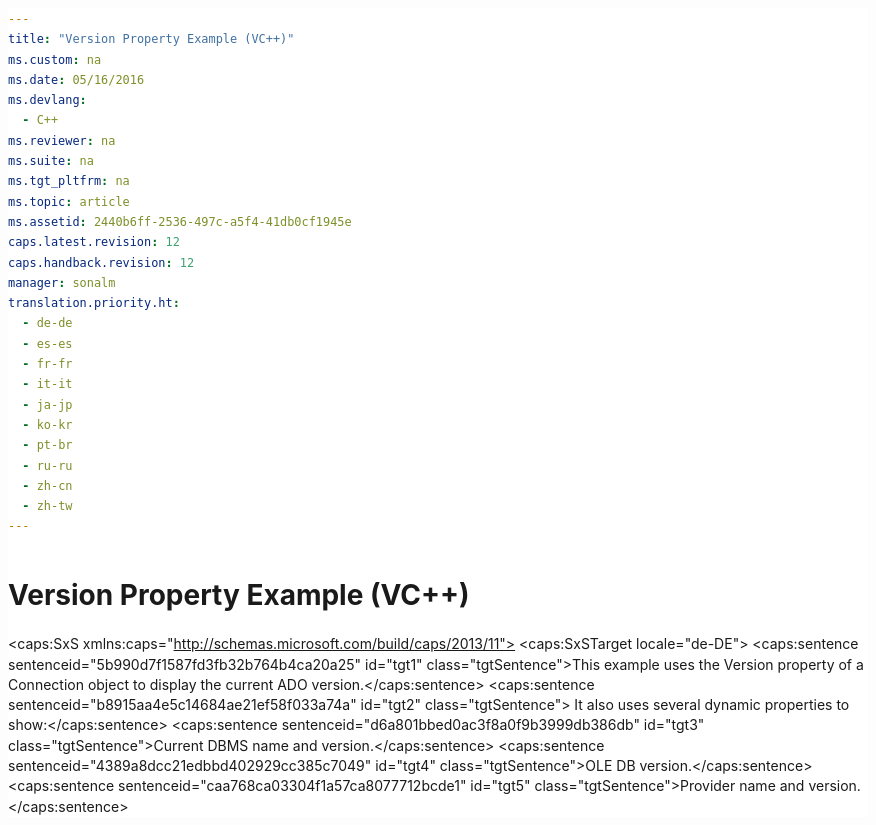 ```yaml
---
title: "Version Property Example (VC++)"
ms.custom: na
ms.date: 05/16/2016
ms.devlang: 
  - C++
ms.reviewer: na
ms.suite: na
ms.tgt_pltfrm: na
ms.topic: article
ms.assetid: 2440b6ff-2536-497c-a5f4-41db0cf1945e
caps.latest.revision: 12
caps.handback.revision: 12
manager: sonalm
translation.priority.ht: 
  - de-de
  - es-es
  - fr-fr
  - it-it
  - ja-jp
  - ko-kr
  - pt-br
  - ru-ru
  - zh-cn
  - zh-tw
---
```

# Version Property Example (VC++)
<?xml version="1.0" encoding="utf-8"?>
<caps:SxS xmlns:caps="http://schemas.microsoft.com/build/caps/2013/11">
  <caps:SxSTarget locale="de-DE">
    <developerReferenceWithoutSyntaxDocument xsi:schemaLocation="http://ddue.schemas.microsoft.com/authoring/2003/5 http://dduestorage.blob.core.windows.net/ddueschema/developer.xsd" xmlns="http://ddue.schemas.microsoft.com/authoring/2003/5" xmlns:xlink="http://www.w3.org/1999/xlink" xmlns:xsi="http://www.w3.org/2001/XMLSchema-instance">
      <introduction>
        <para>
          <caps:sentence sentenceid="5b990d7f1587fd3fb32b764b4ca20a25" id="tgt1" class="tgtSentence">This example uses the <legacyLink xlink:href="db4cb894-9bd9-422d-a58a-cef6941a5784">Version</legacyLink> property of a <legacyLink xlink:href="ef6b1824-5b12-43db-89d7-8f3d13896d4d">Connection</legacyLink> object to display the current ADO version.</caps:sentence>
          <caps:sentence sentenceid="b8915aa4e5c14684ae21ef58f033a74a" id="tgt2" class="tgtSentence"> It also uses several dynamic properties to show:</caps:sentence>
        </para>
        <list class="bullet">
          <listItem>
            <para>
              <caps:sentence sentenceid="d6a801bbed0ac3f8a0f9b3999db386db" id="tgt3" class="tgtSentence">Current DBMS name and version.</caps:sentence>
            </para>
          </listItem>
          <listItem>
            <para>
              <caps:sentence sentenceid="4389a8dcc21edbbd402929cc385c7049" id="tgt4" class="tgtSentence">OLE DB version.</caps:sentence>
            </para>
          </listItem>
          <listItem>
            <para>
              <caps:sentence sentenceid="caa768ca03304f1a57ca8077712bcde1" id="tgt5" class="tgtSentence">Provider name and version.</caps:sentence>